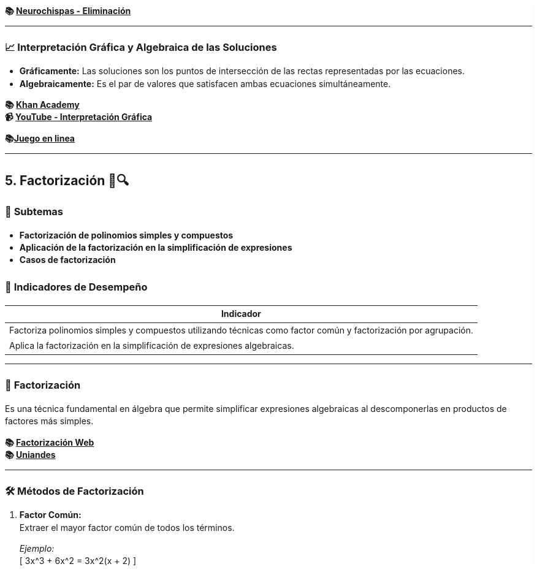 **📚 [Neurochispas - Eliminación](https://www.neurochispas.com/wiki/sistemas-de-ecuaciones-por-el-metodo-de-reduccion-o-eliminacion/)**

---

### 📈 **Interpretación Gráfica y Algebraica de las Soluciones**

- **Gráficamente:** Las soluciones son los puntos de intersección de las rectas representadas por las ecuaciones.
- **Algebraicamente:** Es el par de valores que satisfacen ambas ecuaciones simultáneamente.

**📚 [Khan Academy](https://es.khanacademy.org/math/algebra/x2f8bb11595b61c86:systems-of-equations/x2f8bb11595b61c86:number-of-solutions-to-systems-of-equations-review)**  
**📹 [YouTube - Interpretación Gráfica](https://www.youtube.com/watch?v=9Zpn8TaQBvE)**

**📚[Juego en linea](https://www.cerebriti.com/juegos-de-ecuaciones+lineales/tag/mas-recientes/)**

---

## 5. Factorización 🧮🔍

### 📌 **Subtemas**

- **Factorización de polinomios simples y compuestos**
- **Aplicación de la factorización en la simplificación de expresiones**
- **Casos de factorización**

### 🎯 **Indicadores de Desempeño**

| Indicador                                                                                                    |
|--------------------------------------------------------------------------------------------------------------|
| Factoriza polinomios simples y compuestos utilizando técnicas como factor común y factorización por agrupación. |
| Aplica la factorización en la simplificación de expresiones algebraicas.                                   |

---

### 🧩 **Factorización**

Es una técnica fundamental en álgebra que permite simplificar expresiones algebraicas al descomponerlas en productos de factores más simples.

**📚 [Factorización Web](https://polinomiosweb.com/factorizacion/)**  
**📚 [Uniandes](https://programas.uniandes.edu.co/blog/factorizacion)**

---

### 🛠️ **Métodos de Factorización**

1. **Factor Común:**  
   Extraer el mayor factor común de todos los términos.

   *Ejemplo:*  
   \[
   3x^3 + 6x^2 = 3x^2(x + 2)
   \]
